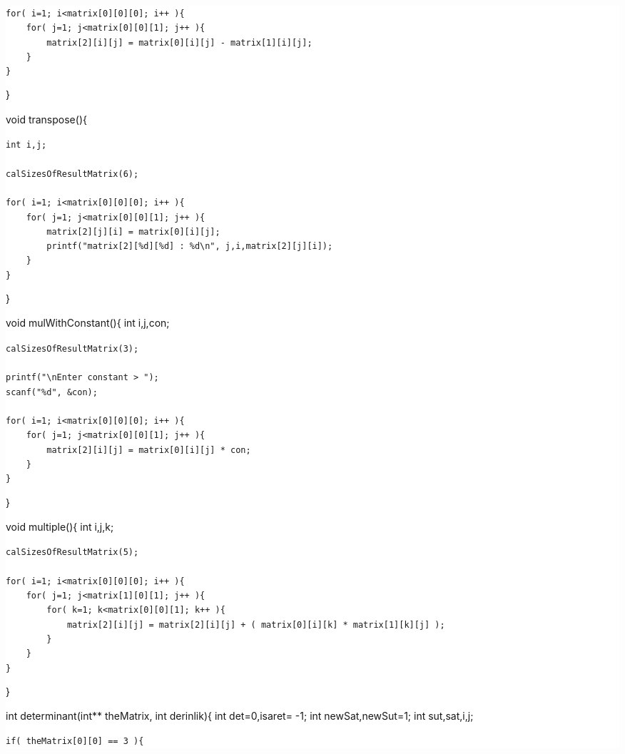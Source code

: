 	for( i=1; i<matrix[0][0][0]; i++ ){
		for( j=1; j<matrix[0][0][1]; j++ ){
			matrix[2][i][j] = matrix[0][i][j] - matrix[1][i][j];
		}
	}	
}

void transpose(){
	
	int i,j;
	
	calSizesOfResultMatrix(6);
	
	for( i=1; i<matrix[0][0][0]; i++ ){
		for( j=1; j<matrix[0][0][1]; j++ ){
			matrix[2][j][i] = matrix[0][i][j];
			printf("matrix[2][%d][%d] : %d\n", j,i,matrix[2][j][i]);
		}
	}
}

void mulWithConstant(){
	int i,j,con;
	
	calSizesOfResultMatrix(3);
	
	printf("\nEnter constant > ");
	scanf("%d", &con);
	
	for( i=1; i<matrix[0][0][0]; i++ ){
		for( j=1; j<matrix[0][0][1]; j++ ){
			matrix[2][i][j] = matrix[0][i][j] * con;
		}
	}
}

void multiple(){
	int i,j,k;
	
	calSizesOfResultMatrix(5);
	
	for( i=1; i<matrix[0][0][0]; i++ ){
		for( j=1; j<matrix[1][0][1]; j++ ){
			for( k=1; k<matrix[0][0][1]; k++ ){
				matrix[2][i][j] = matrix[2][i][j] + ( matrix[0][i][k] * matrix[1][k][j] );
			}
		}
	}
}

int determinant(int** theMatrix, int derinlik){
	int det=0,isaret= -1;
	int newSat,newSut=1;
	int sut,sat,i,j;
	

	if( theMatrix[0][0] == 3 ){
